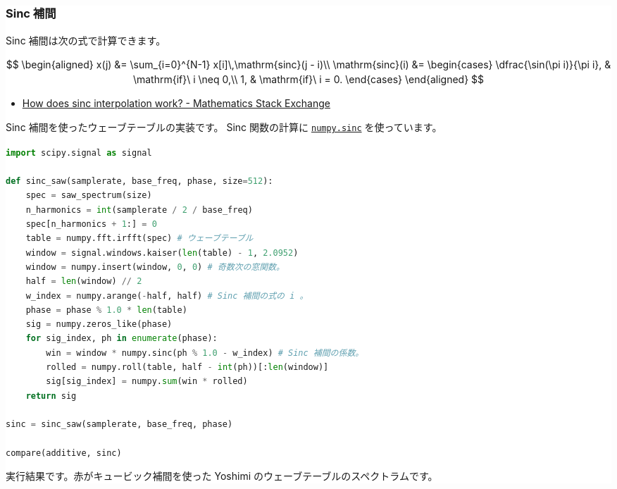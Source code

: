 ### Sinc 補間
Sinc 補間は次の式で計算できます。

$$
\begin{aligned}
x(j) &= \sum_{i=0}^{N-1} x[i]\,\mathrm{sinc}(j - i)\\
\mathrm{sinc}(i) &= \begin{cases}
  \dfrac{\sin(\pi i)}{\pi i}, & \mathrm{if}\ i \neq 0,\\
  1, & \mathrm{if}\ i = 0.
\end{cases}
\end{aligned}
$$

- [How does sinc interpolation work? - Mathematics Stack Exchange](https://math.stackexchange.com/questions/1372632/how-does-sinc-interpolation-work)

Sinc 補間を使ったウェーブテーブルの実装です。 Sinc 関数の計算に [`numpy.sinc`](https://docs.scipy.org/doc/numpy/reference/generated/numpy.sinc.html) を使っています。

```python
import scipy.signal as signal

def sinc_saw(samplerate, base_freq, phase, size=512):
    spec = saw_spectrum(size)
    n_harmonics = int(samplerate / 2 / base_freq)
    spec[n_harmonics + 1:] = 0
    table = numpy.fft.irfft(spec) # ウェーブテーブル
    window = signal.windows.kaiser(len(table) - 1, 2.0952)
    window = numpy.insert(window, 0, 0) # 奇数次の窓関数。
    half = len(window) // 2
    w_index = numpy.arange(-half, half) # Sinc 補間の式の i 。
    phase = phase % 1.0 * len(table)
    sig = numpy.zeros_like(phase)
    for sig_index, ph in enumerate(phase):
        win = window * numpy.sinc(ph % 1.0 - w_index) # Sinc 補間の係数。
        rolled = numpy.roll(table, half - int(ph))[:len(window)]
        sig[sig_index] = numpy.sum(win * rolled)
    return sig

sinc = sinc_saw(samplerate, base_freq, phase)

compare(additive, sinc)
```

実行結果です。赤がキュービック補間を使った Yoshimi のウェーブテーブルのスペクトラムです。

<figure>